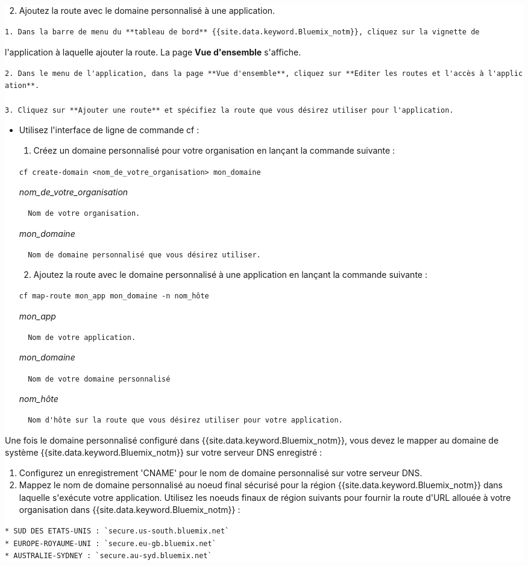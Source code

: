   2. Ajoutez la route avec le domaine personnalisé à une application.
  
    1. Dans la barre de menu du **tableau de bord** {{site.data.keyword.Bluemix_notm}}, cliquez sur la vignette de
l'application à laquelle ajouter la route. La page **Vue d'ensemble** s'affiche.
	
	2. Dans le menu de l'application, dans la page **Vue d'ensemble**, cliquez sur **Editer les routes et l'accès à l'application**.
	
	3. Cliquez sur **Ajouter une route** et spécifiez la route que vous désirez utiliser pour l'application.
	
* Utilisez l'interface de ligne de commande cf :
  
  1. Créez un domaine personnalisé pour votre organisation en lançant la commande suivante :
    
    ```
    cf create-domain <nom_de_votre_organisation> mon_domaine
    ```
    
    *nom_de_votre_organisation*
  
        Nom de votre organisation.
	  
    *mon_domaine*
    
        Nom de domaine personnalisé que vous désirez utiliser.
	  
  2. Ajoutez la route avec le domaine personnalisé à une application en lançant la commande suivante :
    
    ```
    cf map-route mon_app mon_domaine -n nom_hôte
    ```
    
    *mon_app*
      
    	Nom de votre application.
  	
    *mon_domaine*
      
    	Nom de votre domaine personnalisé
	
    *nom_hôte*
    
        Nom d'hôte sur la route que vous désirez utiliser pour votre application.
	
Une fois le domaine personnalisé configuré dans {{site.data.keyword.Bluemix_notm}}, vous devez le mapper au domaine de système
{{site.data.keyword.Bluemix_notm}} sur votre serveur DNS enregistré : 

  1. Configurez un enregistrement 'CNAME' pour le nom de domaine personnalisé sur votre serveur DNS. 
  2. Mappez le nom de domaine personnalisé au noeud final sécurisé pour la région {{site.data.keyword.Bluemix_notm}} dans laquelle s'exécute
votre application. Utilisez les noeuds finaux de région suivants pour fournir la route d'URL allouée à votre organisation dans
{{site.data.keyword.Bluemix_notm}} : 
  
    * SUD DES ETATS-UNIS : `secure.us-south.bluemix.net`
    * EUROPE-ROYAUME-UNI : `secure.eu-gb.bluemix.net`
    * AUSTRALIE-SYDNEY : `secure.au-syd.bluemix.net`
  